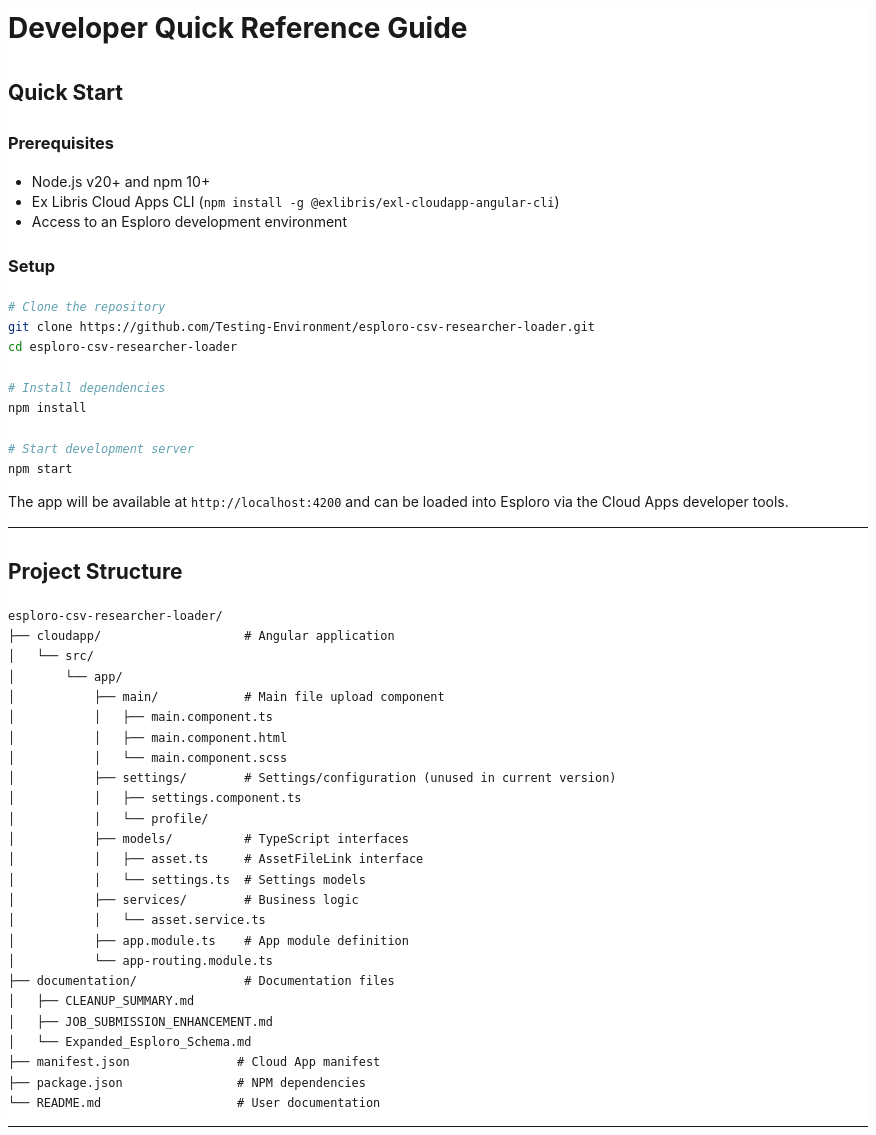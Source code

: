 # Developer Quick Reference Guide

## Quick Start

### Prerequisites
- Node.js v20+ and npm 10+
- Ex Libris Cloud Apps CLI (`npm install -g @exlibris/exl-cloudapp-angular-cli`)
- Access to an Esploro development environment

### Setup
```bash
# Clone the repository
git clone https://github.com/Testing-Environment/esploro-csv-researcher-loader.git
cd esploro-csv-researcher-loader

# Install dependencies
npm install

# Start development server
npm start
```

The app will be available at `http://localhost:4200` and can be loaded into Esploro via the Cloud Apps developer tools.

---

## Project Structure

```
esploro-csv-researcher-loader/
├── cloudapp/                    # Angular application
│   └── src/
│       └── app/
│           ├── main/            # Main file upload component
│           │   ├── main.component.ts
│           │   ├── main.component.html
│           │   └── main.component.scss
│           ├── settings/        # Settings/configuration (unused in current version)
│           │   ├── settings.component.ts
│           │   └── profile/
│           ├── models/          # TypeScript interfaces
│           │   ├── asset.ts     # AssetFileLink interface
│           │   └── settings.ts  # Settings models
│           ├── services/        # Business logic
│           │   └── asset.service.ts
│           ├── app.module.ts    # App module definition
│           └── app-routing.module.ts
├── documentation/               # Documentation files
│   ├── CLEANUP_SUMMARY.md
│   ├── JOB_SUBMISSION_ENHANCEMENT.md
│   └── Expanded_Esploro_Schema.md
├── manifest.json               # Cloud App manifest
├── package.json                # NPM dependencies
└── README.md                   # User documentation
```

---